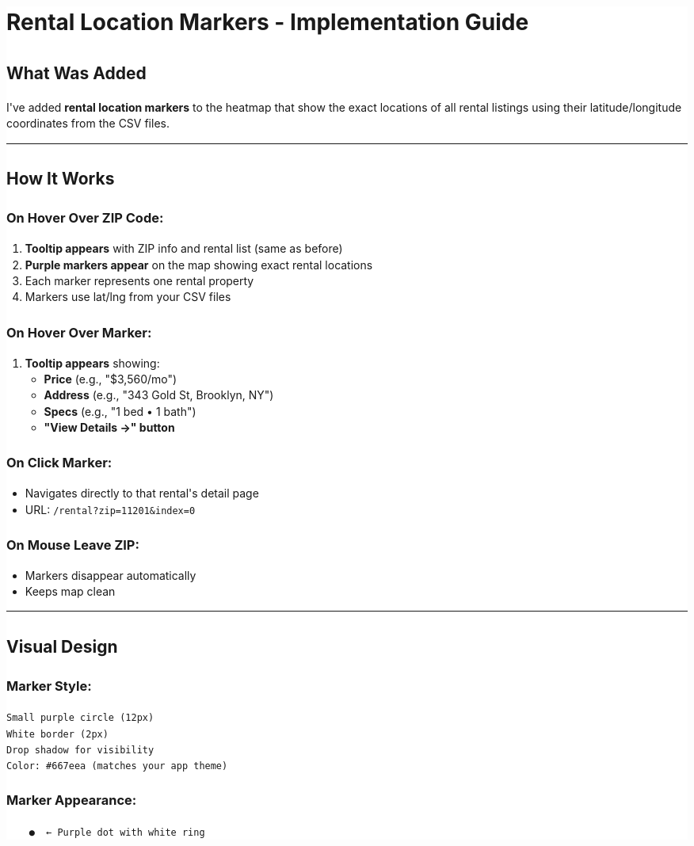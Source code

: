 # Rental Location Markers - Implementation Guide

## What Was Added

I've added **rental location markers** to the heatmap that show the exact locations of all rental listings using their latitude/longitude coordinates from the CSV files.

---

## How It Works

### **On Hover Over ZIP Code:**

1. **Tooltip appears** with ZIP info and rental list (same as before)
2. **Purple markers appear** on the map showing exact rental locations
3. Each marker represents one rental property
4. Markers use lat/lng from your CSV files

### **On Hover Over Marker:**

1. **Tooltip appears** showing:
   - **Price** (e.g., "$3,560/mo")
   - **Address** (e.g., "343 Gold St, Brooklyn, NY")
   - **Specs** (e.g., "1 bed • 1 bath")
   - **"View Details →" button**

### **On Click Marker:**

- Navigates directly to that rental's detail page
- URL: `/rental?zip=11201&index=0`

### **On Mouse Leave ZIP:**

- Markers disappear automatically
- Keeps map clean

---

## Visual Design

### Marker Style:
```
Small purple circle (12px)
White border (2px)
Drop shadow for visibility
Color: #667eea (matches your app theme)
```

### Marker Appearance:
```
    ●  ← Purple dot with white ring
```
